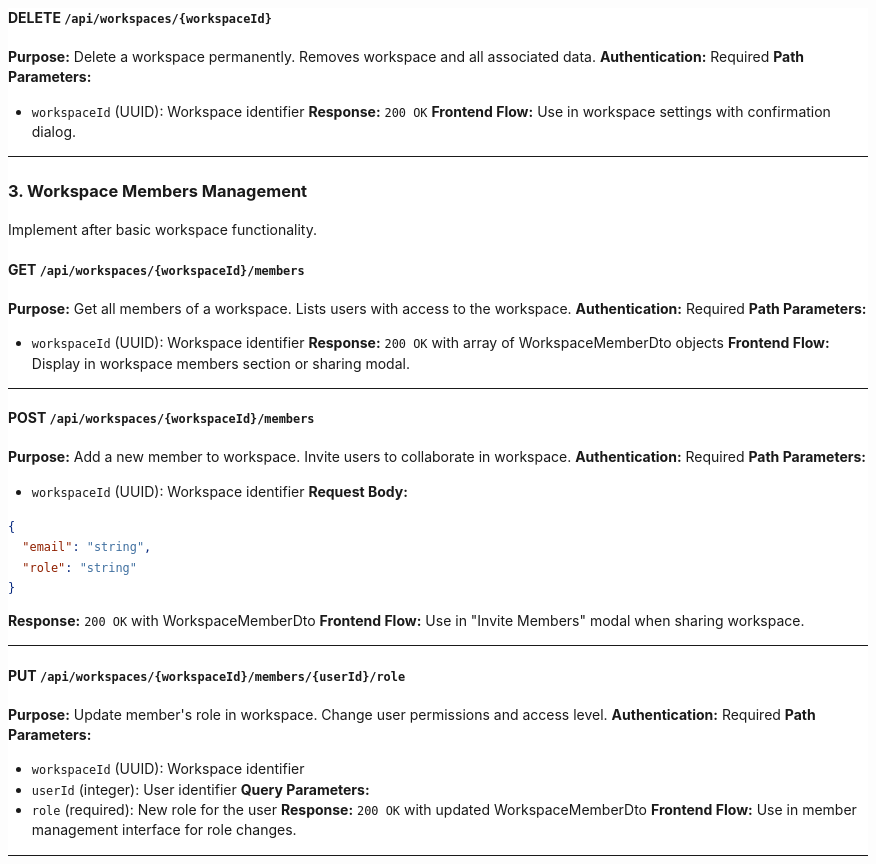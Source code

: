 
#### DELETE `/api/workspaces/{workspaceId}`
**Purpose:** Delete a workspace permanently. Removes workspace and all associated data.
**Authentication:** Required
**Path Parameters:**
- `workspaceId` (UUID): Workspace identifier
**Response:** `200 OK`
**Frontend Flow:** Use in workspace settings with confirmation dialog.

---

### 3. Workspace Members Management
Implement after basic workspace functionality.

#### GET `/api/workspaces/{workspaceId}/members`
**Purpose:** Get all members of a workspace. Lists users with access to the workspace.
**Authentication:** Required
**Path Parameters:**
- `workspaceId` (UUID): Workspace identifier
**Response:** `200 OK` with array of WorkspaceMemberDto objects
**Frontend Flow:** Display in workspace members section or sharing modal.

---

#### POST `/api/workspaces/{workspaceId}/members`
**Purpose:** Add a new member to workspace. Invite users to collaborate in workspace.
**Authentication:** Required
**Path Parameters:**
- `workspaceId` (UUID): Workspace identifier
**Request Body:**
```json
{
  "email": "string",
  "role": "string"
}
```
**Response:** `200 OK` with WorkspaceMemberDto
**Frontend Flow:** Use in "Invite Members" modal when sharing workspace.

---

#### PUT `/api/workspaces/{workspaceId}/members/{userId}/role`
**Purpose:** Update member's role in workspace. Change user permissions and access level.
**Authentication:** Required
**Path Parameters:**
- `workspaceId` (UUID): Workspace identifier
- `userId` (integer): User identifier
**Query Parameters:**
- `role` (required): New role for the user
**Response:** `200 OK` with updated WorkspaceMemberDto
**Frontend Flow:** Use in member management interface for role changes.

---